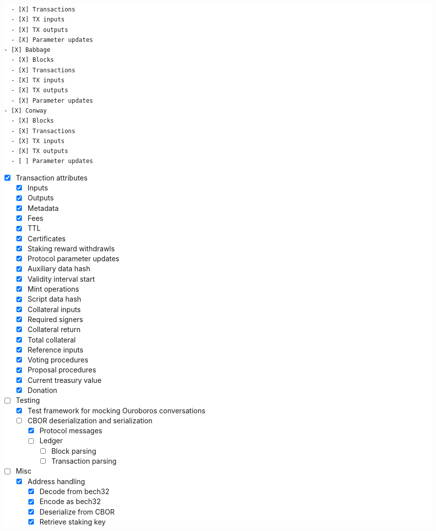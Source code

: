      - [X] Transactions
      - [X] TX inputs
      - [X] TX outputs
      - [X] Parameter updates
    - [X] Babbage
      - [X] Blocks
      - [X] Transactions
      - [X] TX inputs
      - [X] TX outputs
      - [X] Parameter updates
    - [X] Conway
      - [X] Blocks
      - [X] Transactions
      - [X] TX inputs
      - [X] TX outputs
      - [ ] Parameter updates
  - [X] Transaction attributes
    - [X] Inputs
    - [X] Outputs
    - [X] Metadata
    - [X] Fees
    - [X] TTL
    - [X] Certificates
    - [X] Staking reward withdrawls
    - [X] Protocol parameter updates
    - [X] Auxiliary data hash
    - [X] Validity interval start
    - [X] Mint operations
    - [X] Script data hash
    - [X] Collateral inputs
    - [X] Required signers
    - [X] Collateral return
    - [X] Total collateral
    - [X] Reference inputs
    - [X] Voting procedures
    - [X] Proposal procedures
    - [X] Current treasury value
    - [X] Donation
- [ ] Testing
  - [X] Test framework for mocking Ouroboros conversations
  - [ ] CBOR deserialization and serialization
    - [X] Protocol messages
    - [ ] Ledger
      - [ ] Block parsing
      - [ ] Transaction parsing
- [ ] Misc
  - [X] Address handling
    - [X] Decode from bech32
    - [X] Encode as bech32
    - [X] Deserialize from CBOR
    - [X] Retrieve staking key
